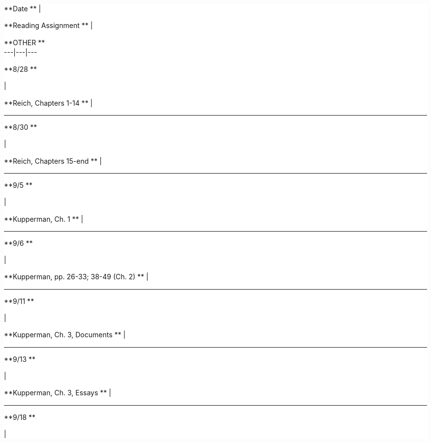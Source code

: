 **Date ** |

**Reading Assignment ** |

**OTHER **  
---|---|---  
  
**8/28 **

|

**Reich, Chapters 1-14 ** |

**  **  
  
**8/30 **

|

**Reich, Chapters 15-end ** |

**  **  
  
**9/5 **

|

**Kupperman, Ch. 1 ** |

** **  
  
**9/6 **

|

**Kupperman, pp. 26-33; 38-49 (Ch. 2) ** |

**  **  
  
**9/11 **

|

**Kupperman, Ch. 3, Documents ** |

** **  
  
**9/13 **

|

**Kupperman, Ch. 3, Essays ** |

**  **  
  
**9/18 **

|
